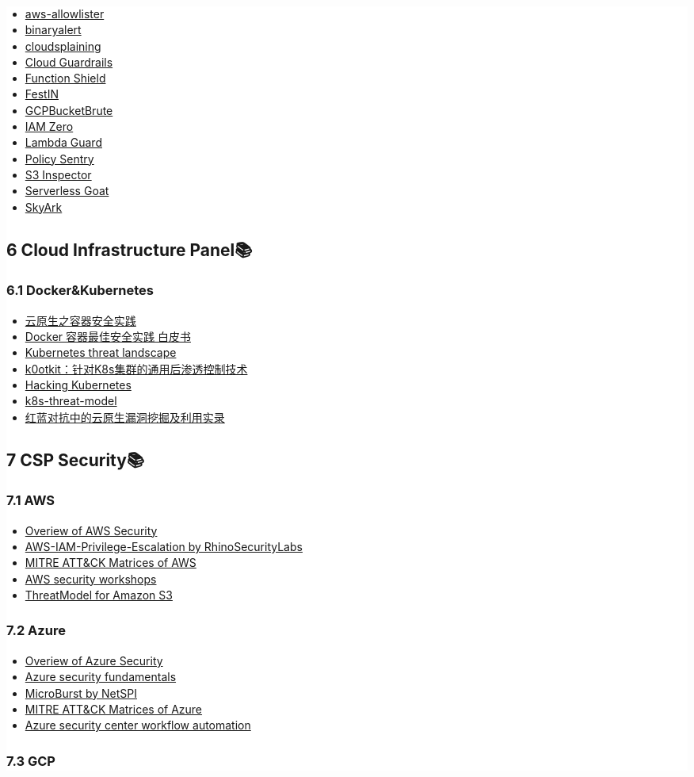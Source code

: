 * [aws-allowlister](https://github.com/salesforce/aws-allowlister)
* [binaryalert](https://github.com/airbnb/binaryalert)
* [cloudsplaining](https://github.com/salesforce/cloudsplaining)
* [Cloud Guardrails](https://github.com/salesforce/cloud-guardrails)
* [Function Shield](https://github.com/puresec/FunctionShield)
* [FestIN](https://github.com/cr0hn/festin)
* [GCPBucketBrute](https://github.com/RhinoSecurityLabs/GCPBucketBrute)
* [IAM Zero](https://github.com/common-fate/iamzero)
* [Lambda Guard](https://github.com/Skyscanner/LambdaGuard)
* [Policy Sentry](https://github.com/salesforce/policy_sentry)
* [S3 Inspector](https://github.com/kromtech/s3-inspector)
* [Serverless Goat](https://github.com/OWASP/Serverless-Goat)
* [SkyArk](https://github.com/cyberark/SkyArk)


## 6 Cloud Infrastructure Panel:books:

### 6.1 Docker&Kubernetes

* [云原生之容器安全实践](https://tech.meituan.com/2020/03/12/cloud-native-security.html)
* [Docker 容器最佳安全实践 白皮书](https://www.dosec.cn/dosecwp.pdf)
* [Kubernetes threat landscape](https://sysdig.com/wp-content/uploads/2019/06/infographic-kubernetes-threat-landscape.pdf)
* [k0otkit：针对K8s集群的通用后渗透控制技术](https://vipread.com/library/topic/3376)
* [Hacking Kubernetes](https://www.oreilly.com/library/view/hacking-kubernetes/9781492081722/ch01.html)
* [k8s-threat-model](https://github.com/cncf/financial-user-group/tree/main/projects/k8s-threat-model)
* [红蓝对抗中的云原生漏洞挖掘及利用实录](https://mp.weixin.qq.com/s/Aq8RrH34PTkmF8lKzdY38g)

## 7 CSP Security:books:

### 7.1 AWS

* [Overiew of AWS Security](https://aws.amazon.com/security/)
* [AWS-IAM-Privilege-Escalation by RhinoSecurityLabs](https://github.com/RhinoSecurityLabs/AWS-IAM-Privilege-Escalation)
* [MITRE ATT&CK Matrices of AWS](https://attack.mitre.org/matrices/enterprise/cloud/aws/)
* [AWS security workshops](https://github.com/aws-samples/aws-security-workshops)
* [ThreatModel for Amazon S3](https://github.com/trustoncloud/threatmodel-for-aws-s3)

### 7.2 Azure

*  [Overiew of Azure Security](https://azure.microsoft.com/en-us/overview/security/)
*  [Azure security fundamentals](https://docs.microsoft.com/en-us/azure/security/fundamentals/)
*  [MicroBurst by NetSPI](https://github.com/NetSPI/MicroBurst)
*  [MITRE ATT&CK Matrices of Azure](https://attack.mitre.org/matrices/enterprise/cloud/azure/)
*  [Azure security center workflow automation](https://github.com/Azure/Azure-Security-Center/tree/master/Workflow%20automation)

### 7.3 GCP
